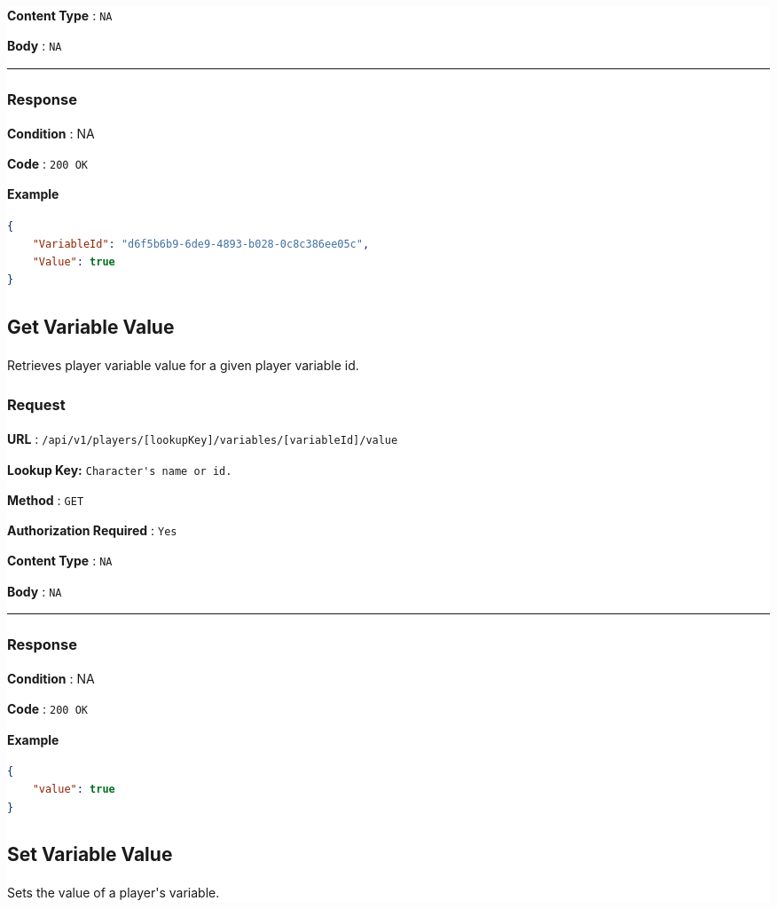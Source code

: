 **Content Type** : `NA`

**Body** : `NA`

---

### Response

**Condition** : NA

**Code** : `200 OK`

**Example**

```json
{
    "VariableId": "d6f5b6b9-6de9-4893-b028-0c8c386ee05c",
    "Value": true
}
```

## Get Variable Value

Retrieves player variable value for a given player variable id.

### Request

**URL** : `/api/v1/players/[lookupKey]/variables/[variableId]/value`

**Lookup Key:** `Character's name or id.`

**Method** : `GET`

**Authorization Required** : `Yes`

**Content Type** : `NA`

**Body** : `NA`

---

### Response

**Condition** : NA

**Code** : `200 OK`

**Example**

```json
{
    "value": true
}
```

## Set Variable Value

Sets the value of a player's variable.
